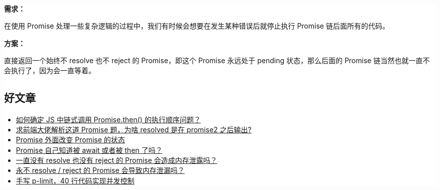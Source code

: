 **需求：**

在使用 Promise 处理一些复杂逻辑的过程中，我们有时候会想要在发生某种错误后就停止执行 Promise 链后面所有的代码。

**方案：**

直接返回一个始终不 resolve 也不 reject 的 Promise，即这个 Promise 永远处于 pending 状态，那么后面的 Promise 链当然也就一直不会执行了，因为会一直等着。

## 好文章

- [如何确定 JS 中链式调用 Promise.then() 的执行顺序问题？](https://www.zhihu.com/question/323269739/answer/675546467)
- [求前端大佬解析这道 Promise 题，为啥 resolved 是在 promise2 之后输出?](https://www.zhihu.com/question/430549238)
- [Promise 外面改变 Promise 的状态](https://juejin.cn/post/6844903985674108942)
- [Promise 自己知道被 await 或者被 then 了吗？](https://www.zhihu.com/question/470685155/answer/1985714247)
- [一直没有 resolve 也没有 reject 的 Promise 会造成内存泄露吗？](https://www.zhihu.com/question/386595851)
- [永不 resolve / reject 的 Promise 会导致内存泄漏吗？](https://zhuanlan.zhihu.com/p/385764204)
- [手写 p-limit，40 行代码实现并发控制](https://zhuanlan.zhihu.com/p/604178057)
